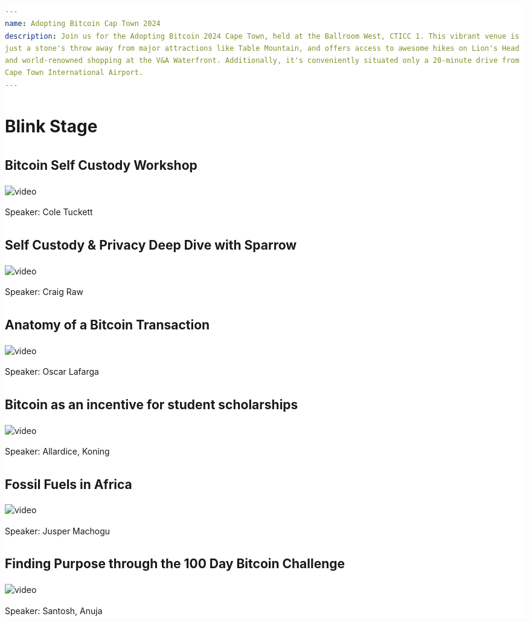```yaml
---
name: Adopting Bitcoin Cap Town 2024
description: Join us for the Adopting Bitcoin 2024 Cape Town, held at the Ballroom West, CTICC 1. This vibrant venue is just a stone's throw away from major attractions like Table Mountain, and offers access to awesome hikes on Lion's Head and world-renowned shopping at the V&A Waterfront. Additionally, it's conveniently situated only a 20-minute drive from Cape Town International Airport.
---
```


# Blink Stage

## Bitcoin Self Custody Workshop

![video](https://youtu.be/eD8sCVrxlVQ?si=VAD_iyej93v8E9rl)

Speaker: Cole Tuckett

## Self Custody & Privacy Deep Dive with Sparrow

![video](https://youtu.be/J1Bl6jTsJXM?si=x_6UZIl0cJUkMcXF)

Speaker: Craig Raw

## Anatomy of a Bitcoin Transaction

![video](https://youtu.be/fEq1UaUDWtU?si=B5mkEftTzr-mNxJp)

Speaker: Oscar Lafarga

## Bitcoin as an incentive for student scholarships

![video](https://youtu.be/Zv2Z5nn_9QA?si=L0-Kic3h_cLr63AO)

Speaker: Allardice, Koning

## Fossil Fuels in Africa

![video](https://youtu.be/ys44ISph91k?si=42vVVPzZfCpqRZKW)

Speaker: Jusper Machogu

## Finding Purpose through the 100 Day Bitcoin Challenge

![video](https://youtu.be/h1IL0GrWqCY?si=It11UQ23kxCVLmNu)

Speaker: Santosh, Anuja

